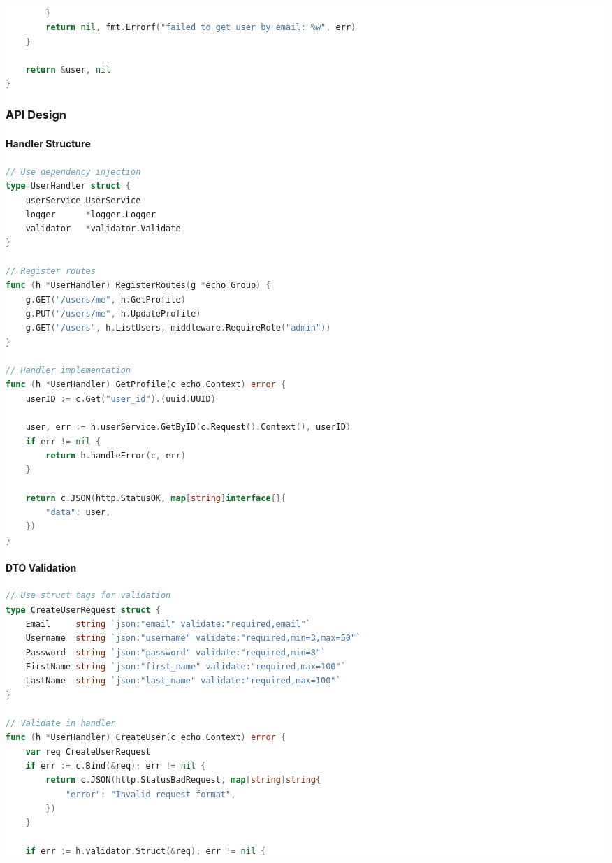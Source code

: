 ```go
        }
        return nil, fmt.Errorf("failed to get user by email: %w", err)
    }

    return &user, nil
}
```

### API Design

#### Handler Structure

```go
// Use dependency injection
type UserHandler struct {
    userService UserService
    logger      *logger.Logger
    validator   *validator.Validate
}

// Register routes
func (h *UserHandler) RegisterRoutes(g *echo.Group) {
    g.GET("/users/me", h.GetProfile)
    g.PUT("/users/me", h.UpdateProfile)
    g.GET("/users", h.ListUsers, middleware.RequireRole("admin"))
}

// Handler implementation
func (h *UserHandler) GetProfile(c echo.Context) error {
    userID := c.Get("user_id").(uuid.UUID)

    user, err := h.userService.GetByID(c.Request().Context(), userID)
    if err != nil {
        return h.handleError(c, err)
    }

    return c.JSON(http.StatusOK, map[string]interface{}{
        "data": user,
    })
}
```

#### DTO Validation

```go
// Use struct tags for validation
type CreateUserRequest struct {
    Email     string `json:"email" validate:"required,email"`
    Username  string `json:"username" validate:"required,min=3,max=50"`
    Password  string `json:"password" validate:"required,min=8"`
    FirstName string `json:"first_name" validate:"required,max=100"`
    LastName  string `json:"last_name" validate:"required,max=100"`
}

// Validate in handler
func (h *UserHandler) CreateUser(c echo.Context) error {
    var req CreateUserRequest
    if err := c.Bind(&req); err != nil {
        return c.JSON(http.StatusBadRequest, map[string]string{
            "error": "Invalid request format",
        })
    }

    if err := h.validator.Struct(&req); err != nil {
```